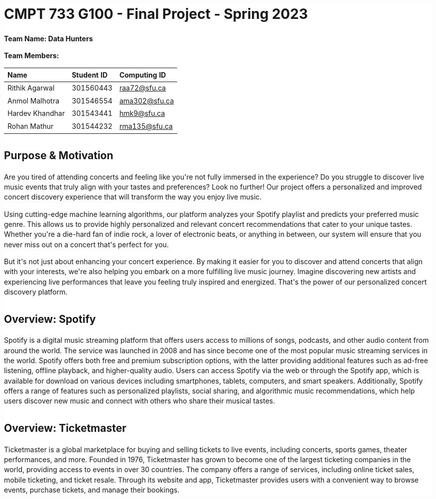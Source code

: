 # CMPT 733 G100 - Final Project - Spring 2023

**Team Name:  Data Hunters**

**Team Members:**

| Name | Student ID | Computing ID |
| :--- | :--- | :--- |
| Rithik Agarwal | 301560443 | raa72@sfu.ca | 
| Anmol Malhotra | 301546554 | ama302@sfu.ca | 
| Hardev Khandhar| 301543441 | hmk9@sfu.ca |
| Rohan Mathur | 301544232 | rma135@sfu.ca |

## Purpose & Motivation
Are you tired of attending concerts and feeling like you're not fully immersed in the experience? Do you struggle to discover live music events that truly align with your tastes and preferences? Look no further! Our project offers a personalized and improved concert discovery experience that will transform the way you enjoy live music.

Using cutting-edge machine learning algorithms, our platform analyzes your Spotify playlist and predicts your preferred music genre. This allows us to provide highly personalized and relevant concert recommendations that cater to your unique tastes. Whether you're a die-hard fan of indie rock, a lover of electronic beats, or anything in between, our system will ensure that you never miss out on a concert that's perfect for you.

But it's not just about enhancing your concert experience. By making it easier for you to discover and attend concerts that align with your interests, we're also helping you embark on a more fulfilling live music journey. Imagine discovering new artists and experiencing live performances that leave you feeling truly inspired and energized. That's the power of our personalized concert discovery platform.

## Overview: Spotify

Spotify is a digital music streaming platform that offers users access to millions of songs, podcasts, and other audio content from around the world. The service was launched in 2008 and has since become one of the most popular music streaming services in the world. Spotify offers both free and premium subscription options, with the latter providing additional features such as ad-free listening, offline playback, and higher-quality audio. Users can access Spotify via the web or through the Spotify app, which is available for download on various devices including smartphones, tablets, computers, and smart speakers. Additionally, Spotify offers a range of features such as personalized playlists, social sharing, and algorithmic music recommendations, which help users discover new music and connect with others who share their musical tastes.

## Overview: Ticketmaster

Ticketmaster is a global marketplace for buying and selling tickets to live events, including concerts, sports games, theater performances, and more. Founded in 1976, Ticketmaster has grown to become one of the largest ticketing companies in the world, providing access to events in over 30 countries. The company offers a range of services, including online ticket sales, mobile ticketing, and ticket resale. Through its website and app, Ticketmaster provides users with a convenient way to browse events, purchase tickets, and manage their bookings.
